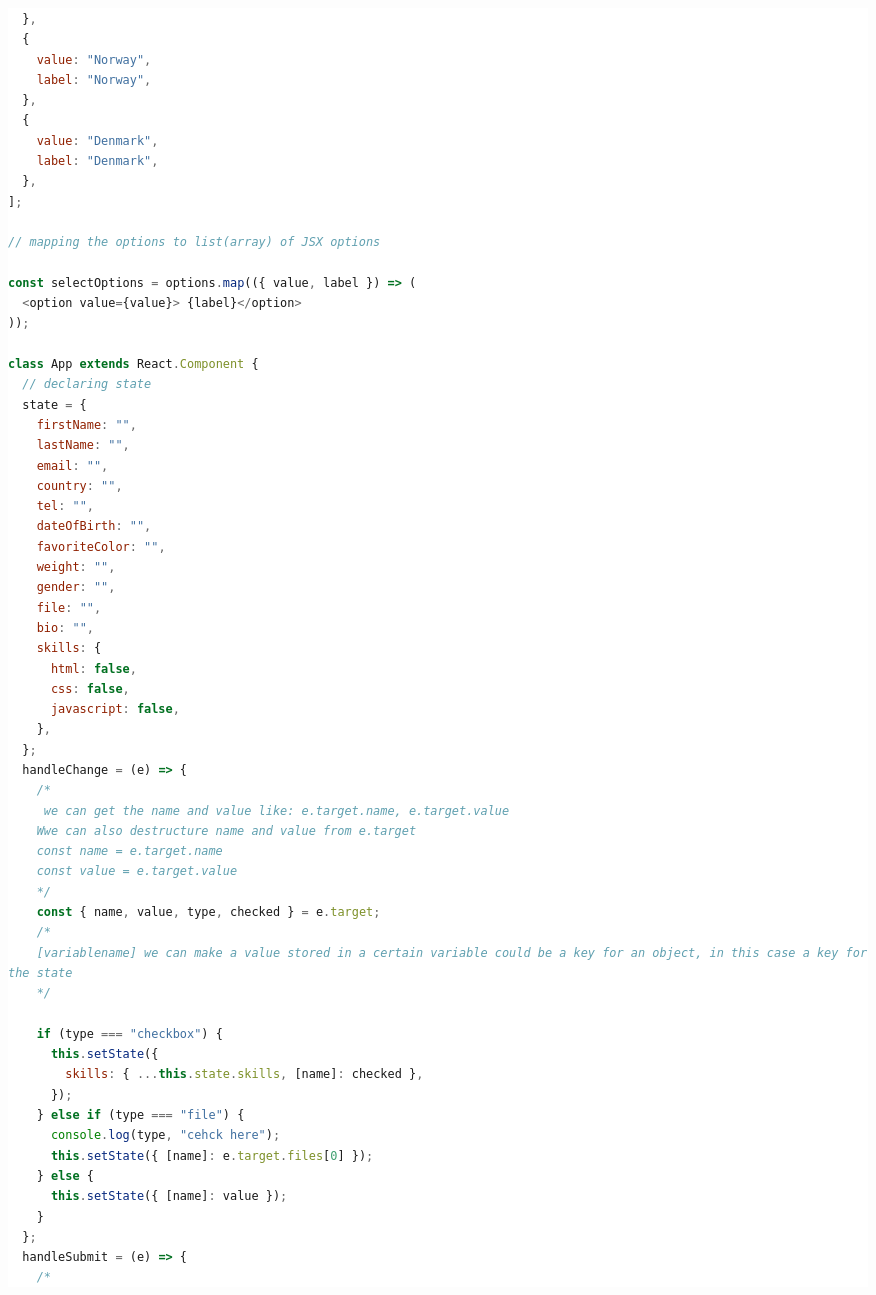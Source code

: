 ```js
  },
  {
    value: "Norway",
    label: "Norway",
  },
  {
    value: "Denmark",
    label: "Denmark",
  },
];

// mapping the options to list(array) of JSX options

const selectOptions = options.map(({ value, label }) => (
  <option value={value}> {label}</option>
));

class App extends React.Component {
  // declaring state
  state = {
    firstName: "",
    lastName: "",
    email: "",
    country: "",
    tel: "",
    dateOfBirth: "",
    favoriteColor: "",
    weight: "",
    gender: "",
    file: "",
    bio: "",
    skills: {
      html: false,
      css: false,
      javascript: false,
    },
  };
  handleChange = (e) => {
    /*
     we can get the name and value like: e.target.name, e.target.value
    Wwe can also destructure name and value from e.target
    const name = e.target.name
    const value = e.target.value
    */
    const { name, value, type, checked } = e.target;
    /*
    [variablename] we can make a value stored in a certain variable could be a key for an object, in this case a key for the state
    */

    if (type === "checkbox") {
      this.setState({
        skills: { ...this.state.skills, [name]: checked },
      });
    } else if (type === "file") {
      console.log(type, "cehck here");
      this.setState({ [name]: e.target.files[0] });
    } else {
      this.setState({ [name]: value });
    }
  };
  handleSubmit = (e) => {
    /*
```